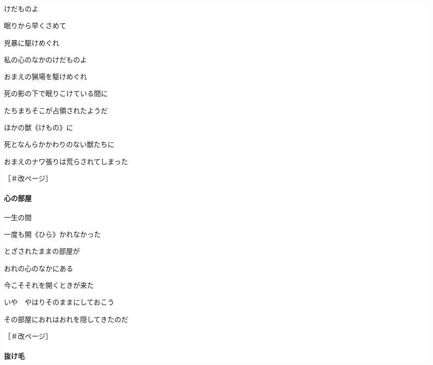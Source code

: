 



けだものよ

眠りから早くさめて

兇暴に駆けめぐれ

私の心のなかのけだものよ

おまえの猟場を駆けめぐれ

死の影の下で眠りこけている間に

たちまちそこが占領されたようだ

ほかの獣《けもの》に

死となんらかかわりのない獣たちに

おまえのナワ張りは荒らされてしまった

［＃改ページ］





#### 心の部屋












一生の間

一度も開《ひら》かれなかった

とざされたままの部屋が

おれの心のなかにある

今こそそれを開くときが来た

いや　やはりそのままにしておこう

その部屋におれはおれを隠してきたのだ

［＃改ページ］





#### 抜け毛










